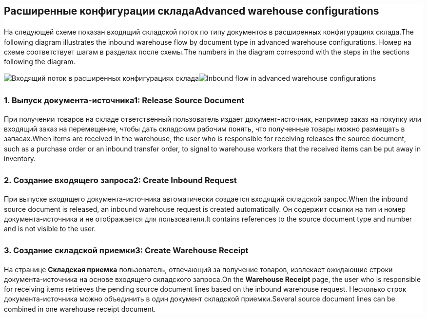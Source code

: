 ## <a name="advanced-warehouse-configurations"></a><span data-ttu-id="09bb6-170">Расширенные конфигурации склада</span><span class="sxs-lookup"><span data-stu-id="09bb6-170">Advanced warehouse configurations</span></span>  
<span data-ttu-id="09bb6-171">На следующей схеме показан входящий складской поток по типу документов в расширенных конфигурациях склада.</span><span class="sxs-lookup"><span data-stu-id="09bb6-171">The following diagram illustrates the inbound warehouse flow by document type in advanced warehouse configurations.</span></span> <span data-ttu-id="09bb6-172">Номер на схеме соответствует шагам в разделах после схемы.</span><span class="sxs-lookup"><span data-stu-id="09bb6-172">The numbers in the diagram correspond with the steps in the sections following the diagram.</span></span>  

<span data-ttu-id="09bb6-173">![Входящий поток в расширенных конфигурациях склада](media/design_details_warehouse_management_inbound_advanced_flow.png "Входящий поток в расширенных конфигурациях склада")</span><span class="sxs-lookup"><span data-stu-id="09bb6-173">![Inbound flow in advanced warehouse configurations](media/design_details_warehouse_management_inbound_advanced_flow.png "Inbound flow in advanced warehouse configurations")</span></span>  

### <a name="1-release-source-document"></a><span data-ttu-id="09bb6-174">1. Выпуск документа-источника</span><span class="sxs-lookup"><span data-stu-id="09bb6-174">1: Release Source Document</span></span>  
<span data-ttu-id="09bb6-175">При получении товаров на складе ответственный пользователь издает документ-источник, например заказ на покупку или входящий заказ на перемещение, чтобы дать складским рабочим понять, что полученные товары можно размещать в запасах.</span><span class="sxs-lookup"><span data-stu-id="09bb6-175">When items are received in the warehouse, the user who is responsible for receiving releases the source document, such as a purchase order or an inbound transfer order, to signal to warehouse workers that the received items can be put away in inventory.</span></span>  

### <a name="2-create-inbound-request"></a><span data-ttu-id="09bb6-176">2. Создание входящего запроса</span><span class="sxs-lookup"><span data-stu-id="09bb6-176">2: Create Inbound Request</span></span>  
<span data-ttu-id="09bb6-177">При выпуске входящего документа-источника автоматически создается входящий складской запрос.</span><span class="sxs-lookup"><span data-stu-id="09bb6-177">When the inbound source document is released, an inbound warehouse request is created automatically.</span></span> <span data-ttu-id="09bb6-178">Он содержит ссылки на тип и номер документа-источника и не отображается для пользователя.</span><span class="sxs-lookup"><span data-stu-id="09bb6-178">It contains references to the source document type and number and is not visible to the user.</span></span>  

### <a name="3-create-warehouse-receipt"></a><span data-ttu-id="09bb6-179">3. Создание складской приемки</span><span class="sxs-lookup"><span data-stu-id="09bb6-179">3: Create Warehouse Receipt</span></span>  
<span data-ttu-id="09bb6-180">На странице **Складская приемка** пользователь, отвечающий за получение товаров, извлекает ожидающие строки документа-источника на основе входящего складского запроса.</span><span class="sxs-lookup"><span data-stu-id="09bb6-180">On the **Warehouse Receipt** page, the user who is responsible for receiving items retrieves the pending source document lines based on the inbound warehouse request.</span></span> <span data-ttu-id="09bb6-181">Несколько строк документа-источника можно объединить в один документ складской приемки.</span><span class="sxs-lookup"><span data-stu-id="09bb6-181">Several source document lines can be combined in one warehouse receipt document.</span></span>  
